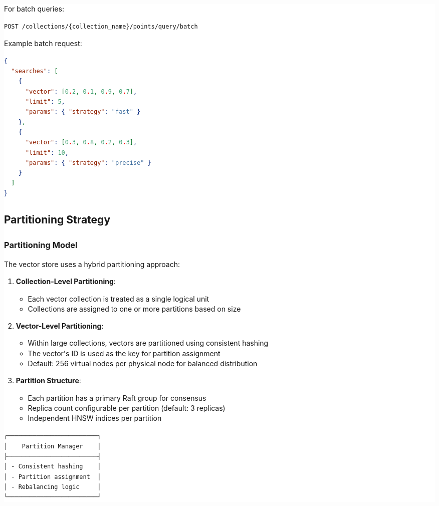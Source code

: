 For batch queries:

```
POST /collections/{collection_name}/points/query/batch
```

Example batch request:

```json
{
  "searches": [
    {
      "vector": [0.2, 0.1, 0.9, 0.7],
      "limit": 5,
      "params": { "strategy": "fast" }
    },
    {
      "vector": [0.3, 0.8, 0.2, 0.3],
      "limit": 10,
      "params": { "strategy": "precise" }
    }
  ]
}
```

## Partitioning Strategy

### Partitioning Model

The vector store uses a hybrid partitioning approach:

1. **Collection-Level Partitioning**:
   - Each vector collection is treated as a single logical unit
   - Collections are assigned to one or more partitions based on size

2. **Vector-Level Partitioning**:
   - Within large collections, vectors are partitioned using consistent hashing
   - The vector's ID is used as the key for partition assignment
   - Default: 256 virtual nodes per physical node for balanced distribution

3. **Partition Structure**:
   - Each partition has a primary Raft group for consensus
   - Replica count configurable per partition (default: 3 replicas)
   - Independent HNSW indices per partition

```
┌─────────────────────────┐
│    Partition Manager    │
├─────────────────────────┤
│ - Consistent hashing    │
│ - Partition assignment  │
│ - Rebalancing logic     │
└─────────────────────────┘
```
